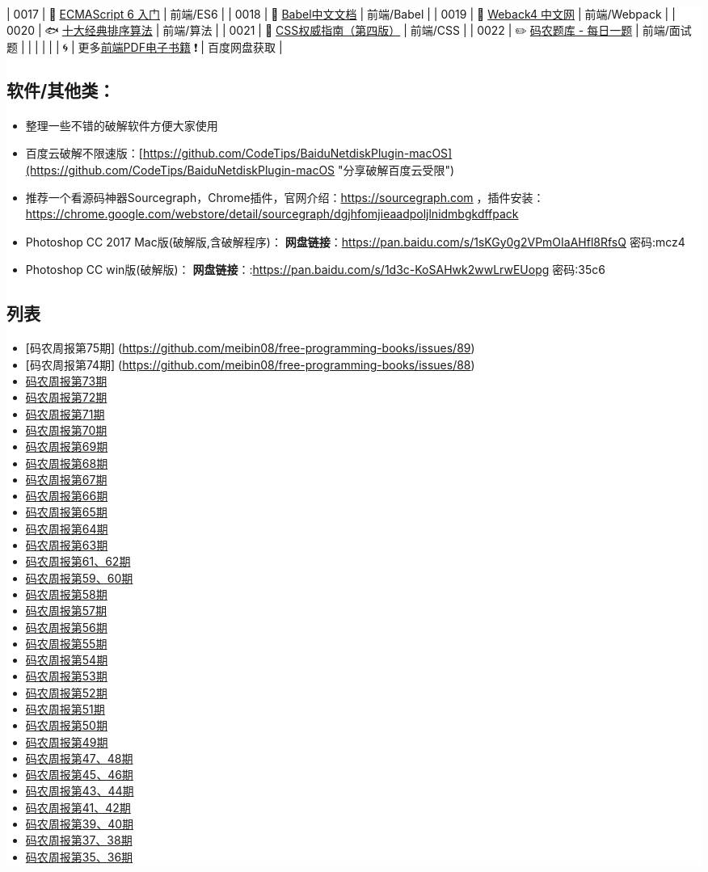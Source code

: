 | 0017 | :hatching_chick: [ECMAScript 6 入门](https://www.javascriptc.com/docs/es6-tutorial) | 前端/ES6 |
| 0018 | :poodle: [Babel中文文档](https://www.javascriptc.com/docs/babel-manual) | 前端/Babel |
| 0019 | :dragon: [Weback4 中文网](http://webpack.javascriptc.com/) | 前端/Webpack |
| 0020 | :fish: [十大经典排序算法](https://www.javascriptc.com/books/js-sorting-algorithm/) | 前端/算法 |
| 0021 | :snail: [CSS权威指南（第四版）](https://www.javascriptc.com/books/css-the-definitive-guide-4th-zh/) | 前端/CSS |
| 0022 | :pencil2: [码农题库 - 每日一题](https://www.javascriptc.com/interview-tips) | 前端/面试题 |
|  |  |  |
| :cyclone: | 更多[前端PDF电子书籍](./frontend) :exclamation:  | 百度网盘获取 |




## 软件/其他类：
+ 整理一些不错的破解软件方便大家使用
+ 百度云破解不限速版：[https://github.com/CodeTips/BaiduNetdiskPlugin-macOS](https://github.com/CodeTips/BaiduNetdiskPlugin-macOS "分享破解百度云受限")
+ 推荐一个看源码神器Sourcegraph，Chrome插件，官网介绍：https://sourcegraph.com
，插件安装：https://chrome.google.com/webstore/detail/sourcegraph/dgjhfomjieaadpoljlnidmbgkdffpack

+ Photoshop CC 2017 Mac版(破解版,含破解程序)：
**网盘链接**：https://pan.baidu.com/s/1sKGy0g2VPmOIaAHfl8RfsQ  密码:mcz4

+ Photoshop CC win版(破解版)：
**网盘链接**：:https://pan.baidu.com/s/1d3c-KoSAHwk2wwLrwEUopg  密码:35c6

## 列表

+ [码农周报第75期] (https://github.com/meibin08/free-programming-books/issues/89)
+ [码农周报第74期] (https://github.com/meibin08/free-programming-books/issues/88)
+ [码农周报第73期](https://github.com/meibin08/free-programming-books/issues/87)
+ [码农周报第72期](https://github.com/meibin08/free-programming-books/issues/86)
+ [码农周报第71期](https://github.com/meibin08/free-programming-books/issues/85)
+ [码农周报第70期](https://github.com/meibin08/free-programming-books/issues/84)
+ [码农周报第69期](https://github.com/meibin08/free-programming-books/issues/83)
+ [码农周报第68期](https://github.com/meibin08/free-programming-books/issues/82)
+ [码农周报第67期](https://github.com/meibin08/free-programming-books/issues/81)
+ [码农周报第66期](https://github.com/meibin08/free-programming-books/issues/80)
+ [码农周报第65期](https://github.com/meibin08/free-programming-books/issues/79)
+ [码农周报第64期](https://github.com/meibin08/free-programming-books/issues/78)
+ [码农周报第63期](https://github.com/meibin08/free-programming-books/issues/70)
+ [码农周报第61、62期](https://github.com/meibin08/free-programming-books/issues/69)
+ [码农周报第59、60期](https://github.com/meibin08/free-programming-books/issues/68)
+ [码农周报第58期](https://github.com/meibin08/free-programming-books/issues/67)
+ [码农周报第57期](https://github.com/meibin08/free-programming-books/issues/66)
+ [码农周报第56期](https://github.com/meibin08/free-programming-books/issues/65)
+ [码农周报第55期](https://github.com/meibin08/free-programming-books/issues/64)
+ [码农周报第54期](https://github.com/meibin08/free-programming-books/issues/63)
+ [码农周报第53期](https://github.com/meibin08/free-programming-books/issues/62)
+ [码农周报第52期](https://github.com/meibin08/free-programming-books/issues/61)
+ [码农周报第51期](https://github.com/meibin08/free-programming-books/issues/60)
+ [码农周报第50期](https://github.com/meibin08/free-programming-books/issues/59)
+ [码农周报第49期](https://github.com/meibin08/free-programming-books/issues/58)
+ [码农周报第47、48期](https://github.com/meibin08/free-programming-books/issues/57)
+ [码农周报第45、46期](https://github.com/meibin08/free-programming-books/issues/56)
+ [码农周报第43、44期](https://github.com/meibin08/free-programming-books/issues/55)
+ [码农周报第41、42期](https://github.com/meibin08/free-programming-books/issues/54)
+ [码农周报第39、40期](https://github.com/meibin08/free-programming-books/issues/53)
+ [码农周报第37、38期](https://github.com/meibin08/free-programming-books/issues/52)
+ [码农周报第35、36期](https://github.com/meibin08/free-programming-books/issues/51)